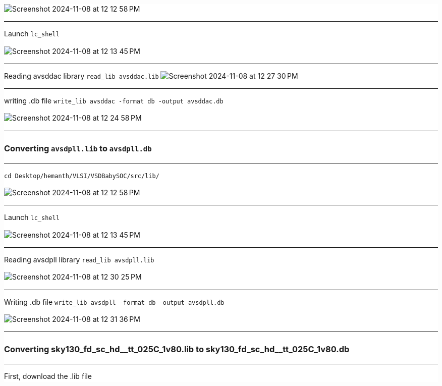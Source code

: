 <img width="739" alt="Screenshot 2024-11-08 at 12 12 58 PM" src="https://github.com/user-attachments/assets/6257df5a-5775-45dc-adc9-9d49a949f917">

---

Launch `lc_shell`

<img width="736" alt="Screenshot 2024-11-08 at 12 13 45 PM" src="https://github.com/user-attachments/assets/1ded9195-26bc-46f6-bab3-b68618b7fde3">

---

Reading avsddac library `read_lib avsddac.lib`
<img width="879" alt="Screenshot 2024-11-08 at 12 27 30 PM" src="https://github.com/user-attachments/assets/27e09272-de9b-47d7-b4c0-bfec5344352b">

---

writing  .db file `write_lib avsddac -format db -output avsddac.db`

<img width="881" alt="Screenshot 2024-11-08 at 12 24 58 PM" src="https://github.com/user-attachments/assets/3a41681b-6dc7-4764-a3f1-ceedd29608a1">

---

### Converting `avsdpll.lib` to `avsdpll.db`

---

`cd Desktop/hemanth/VLSI/VSDBabySOC/src/lib/`

<img width="739" alt="Screenshot 2024-11-08 at 12 12 58 PM" src="https://github.com/user-attachments/assets/6257df5a-5775-45dc-adc9-9d49a949f917">

---

Launch `lc_shell`

<img width="736" alt="Screenshot 2024-11-08 at 12 13 45 PM" src="https://github.com/user-attachments/assets/1ded9195-26bc-46f6-bab3-b68618b7fde3">

---

Reading avsdpll library `read_lib avsdpll.lib`

<img width="849" alt="Screenshot 2024-11-08 at 12 30 25 PM" src="https://github.com/user-attachments/assets/460d4dd9-9a34-4709-92d1-b96f8f0fd1cc">

---

Writing .db file `write_lib avsdpll -format db -output avsdpll.db`

<img width="845" alt="Screenshot 2024-11-08 at 12 31 36 PM" src="https://github.com/user-attachments/assets/0d554a72-714f-463a-b72c-8c987dee1b12">

---

### Converting sky130_fd_sc_hd__tt_025C_1v80.lib to sky130_fd_sc_hd__tt_025C_1v80.db

---

First, download the .lib file
